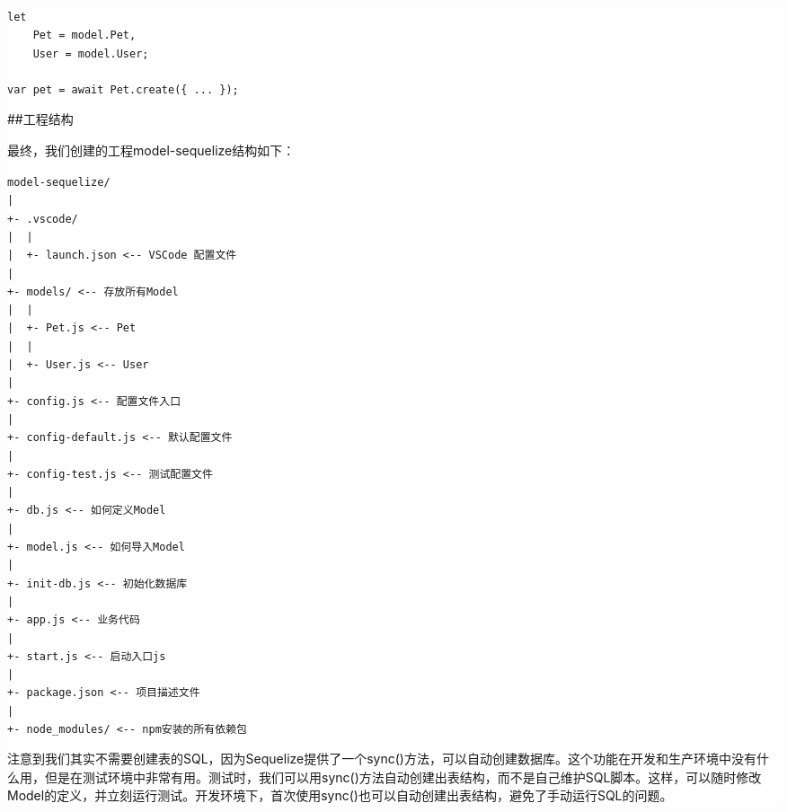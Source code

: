 	let
	    Pet = model.Pet,
	    User = model.User;
	
	var pet = await Pet.create({ ... });
##工程结构

最终，我们创建的工程model-sequelize结构如下：

	model-sequelize/
	|
	+- .vscode/
	|  |
	|  +- launch.json <-- VSCode 配置文件
	|
	+- models/ <-- 存放所有Model
	|  |
	|  +- Pet.js <-- Pet
	|  |
	|  +- User.js <-- User
	|
	+- config.js <-- 配置文件入口
	|
	+- config-default.js <-- 默认配置文件
	|
	+- config-test.js <-- 测试配置文件
	|
	+- db.js <-- 如何定义Model
	|
	+- model.js <-- 如何导入Model
	|
	+- init-db.js <-- 初始化数据库
	|
	+- app.js <-- 业务代码
	|
	+- start.js <-- 启动入口js
	|
	+- package.json <-- 项目描述文件
	|
	+- node_modules/ <-- npm安装的所有依赖包
注意到我们其实不需要创建表的SQL，因为Sequelize提供了一个sync()方法，可以自动创建数据库。这个功能在开发和生产环境中没有什么用，但是在测试环境中非常有用。测试时，我们可以用sync()方法自动创建出表结构，而不是自己维护SQL脚本。这样，可以随时修改Model的定义，并立刻运行测试。开发环境下，首次使用sync()也可以自动创建出表结构，避免了手动运行SQL的问题。
